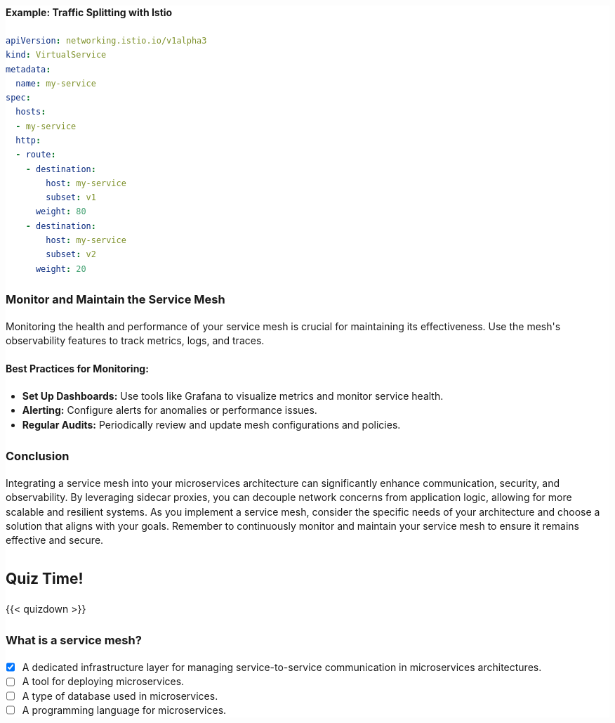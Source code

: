#### Example: Traffic Splitting with Istio
```yaml
apiVersion: networking.istio.io/v1alpha3
kind: VirtualService
metadata:
  name: my-service
spec:
  hosts:
  - my-service
  http:
  - route:
    - destination:
        host: my-service
        subset: v1
      weight: 80
    - destination:
        host: my-service
        subset: v2
      weight: 20
```

### Monitor and Maintain the Service Mesh

Monitoring the health and performance of your service mesh is crucial for maintaining its effectiveness. Use the mesh's observability features to track metrics, logs, and traces.

#### Best Practices for Monitoring:
- **Set Up Dashboards:** Use tools like Grafana to visualize metrics and monitor service health.
- **Alerting:** Configure alerts for anomalies or performance issues.
- **Regular Audits:** Periodically review and update mesh configurations and policies.

### Conclusion

Integrating a service mesh into your microservices architecture can significantly enhance communication, security, and observability. By leveraging sidecar proxies, you can decouple network concerns from application logic, allowing for more scalable and resilient systems. As you implement a service mesh, consider the specific needs of your architecture and choose a solution that aligns with your goals. Remember to continuously monitor and maintain your service mesh to ensure it remains effective and secure.

## Quiz Time!

{{< quizdown >}}

### What is a service mesh?

- [x] A dedicated infrastructure layer for managing service-to-service communication in microservices architectures.
- [ ] A tool for deploying microservices.
- [ ] A type of database used in microservices.
- [ ] A programming language for microservices.
